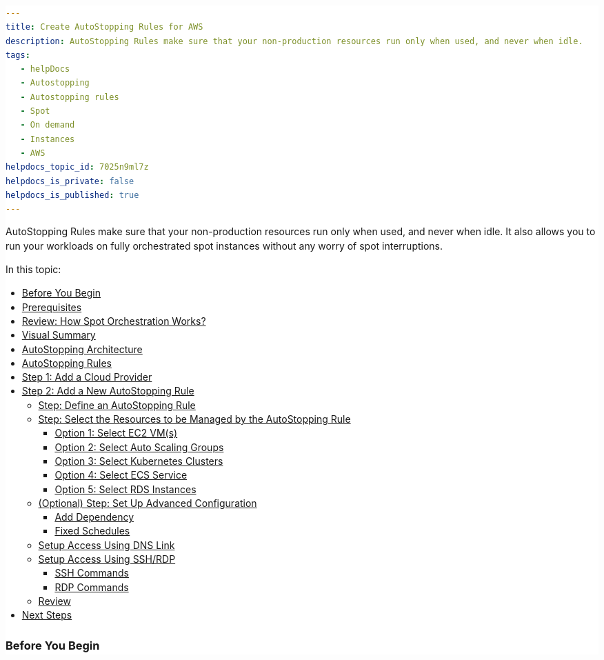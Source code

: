 ```yaml
---
title: Create AutoStopping Rules for AWS
description: AutoStopping Rules make sure that your non-production resources run only when used, and never when idle.
tags: 
   - helpDocs
   - Autostopping
   - Autostopping rules
   - Spot 
   - On demand
   - Instances
   - AWS
helpdocs_topic_id: 7025n9ml7z
helpdocs_is_private: false
helpdocs_is_published: true
---
```


AutoStopping Rules make sure that your non-production resources run only when used, and never when idle. It also allows you to run your workloads on fully orchestrated spot instances without any worry of spot interruptions.

In this topic:

* [Before You Begin](create-autostopping-rules-aws.md)
* [Prerequisites](create-autostopping-rules-aws.md)
* [Review: How Spot Orchestration Works?](create-autostopping-rules-aws.md)
* [Visual Summary](create-autostopping-rules-aws.md)
* [AutoStopping Architecture](create-autostopping-rules-aws.md)
* [AutoStopping Rules](create-autostopping-rules-aws.md)
* [Step 1: Add a Cloud Provider](create-autostopping-rules-aws.md)
* [Step 2: Add a New AutoStopping Rule](create-autostopping-rules-aws.md)
	+ [Step: Define an AutoStopping Rule](create-autostopping-rules-aws.md)
	+ [Step: Select the Resources to be Managed by the AutoStopping Rule](create-autostopping-rules-aws.md)
		- [Option 1: Select EC2 VM(s)](create-autostopping-rules-aws.md)
		- [Option 2: Select Auto Scaling Groups](create-autostopping-rules-aws.md)
		- [Option 3: Select Kubernetes Clusters](create-autostopping-rules-aws.md)
		- [Option 4: Select ECS Service](create-autostopping-rules-aws.md)
		- [Option 5: Select RDS Instances](create-autostopping-rules-aws.md)
	+ [(Optional) Step: Set Up Advanced Configuration](create-autostopping-rules-aws.md)
		- [Add Dependency](create-autostopping-rules-aws.md)
		- [Fixed Schedules](create-autostopping-rules-aws.md)
	+ [Setup Access Using DNS Link](create-autostopping-rules-aws.md)
	+ [Setup Access Using SSH/RDP](create-autostopping-rules-aws.md)
		- [SSH Commands](create-autostopping-rules-aws.md)
		- [RDP Commands](create-autostopping-rules-aws.md)
	+ [Review](create-autostopping-rules-aws.md)
* [Next Steps](create-autostopping-rules-aws.md)

### Before You Begin
